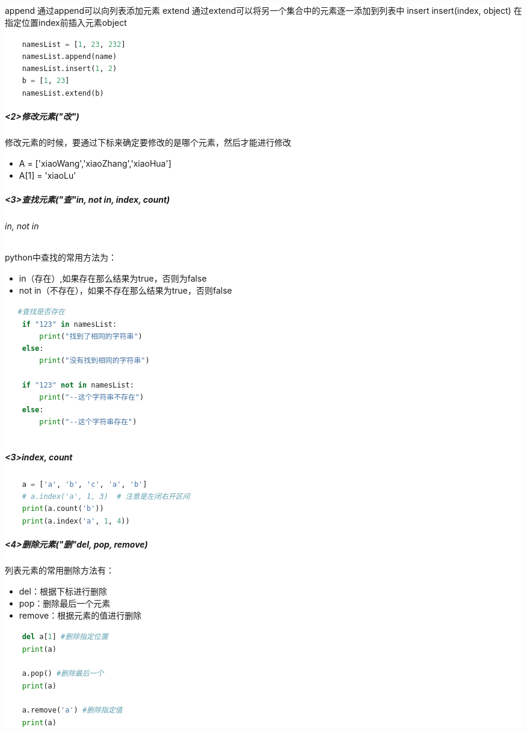 append
通过append可以向列表添加元素
extend
通过extend可以将另一个集合中的元素逐一添加到列表中
insert
insert(index, object) 在指定位置index前插入元素object
```python
    namesList = [1, 23, 232]
    namesList.append(name)
    namesList.insert(1, 2)
    b = [1, 23]
    namesList.extend(b)
```

##### <2>修改元素("改")
修改元素的时候，要通过下标来确定要修改的是哪个元素，然后才能进行修改
* A = ['xiaoWang','xiaoZhang','xiaoHua']
* A[1] = 'xiaoLu'

##### <3>查找元素("查"in, not in, index, count)
###### in, not in
python中查找的常用方法为：

* in（存在）,如果存在那么结果为true，否则为false
* not in（不存在），如果不存在那么结果为true，否则false
```python
   #查找是否存在
    if "123" in namesList:
        print("找到了相同的字符串")
    else:
        print("没有找到相同的字符串")

    if "123" not in namesList:
        print("--这个字符串不存在")
    else:
        print("--这个字符串存在")
    
```
##### <3>index, count
```python
    a = ['a', 'b', 'c', 'a', 'b']
    # a.index('a', 1, 3)  # 注意是左闭右开区间
    print(a.count('b'))
    print(a.index('a', 1, 4))
```
##### <4>删除元素("删"del, pop, remove)
列表元素的常用删除方法有：
* del：根据下标进行删除
* pop：删除最后一个元素
* remove：根据元素的值进行删除

```python
    del a[1] #删除指定位置
    print(a)

    a.pop() #删除最后一个
    print(a)

    a.remove('a') #删除指定值
    print(a)
```
